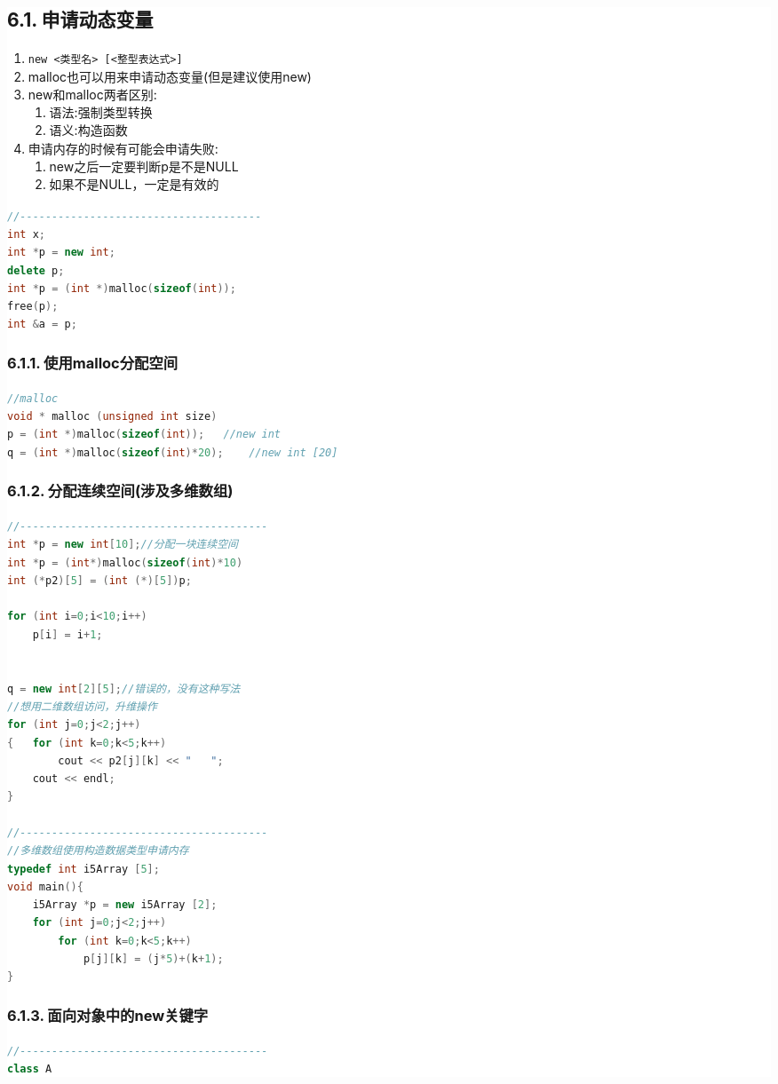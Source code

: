 ## 6.1. 申请动态变量
1. `new <类型名> [<整型表达式>]`
2. malloc也可以用来申请动态变量(但是建议使用new)
3. new和malloc两者区别:
    1. 语法:强制类型转换
    2. 语义:构造函数
4. 申请内存的时候有可能会申请失败:
    1. new之后一定要判断p是不是NULL
    2. 如果不是NULL，一定是有效的

```c++
//--------------------------------------
int x;
int *p = new int;
delete p;
int *p = (int *)malloc(sizeof(int));
free(p);
int &a = p;
```

### 6.1.1. 使用malloc分配空间
```c++
//malloc
void * malloc (unsigned int size)
p = (int *)malloc(sizeof(int));	  //new int 
q = (int *)malloc(sizeof(int)*20);    //new int [20]
```

### 6.1.2. 分配连续空间(涉及多维数组)
```c++
//---------------------------------------
int *p = new int[10];//分配一块连续空间
int *p = (int*)malloc(sizeof(int)*10)
int (*p2)[5] = (int (*)[5])p;

for (int i=0;i<10;i++)
    p[i] = i+1;


q = new int[2][5];//错误的，没有这种写法
//想用二维数组访问，升维操作
for (int j=0;j<2;j++)
{   for (int k=0;k<5;k++)
        cout << p2[j][k] << "   ";
    cout << endl;
}

//---------------------------------------
//多维数组使用构造数据类型申请内存
typedef int i5Array [5];
void main(){
    i5Array *p = new i5Array [2];
    for (int j=0;j<2;j++)
        for (int k=0;k<5;k++)
            p[j][k] = (j*5)+(k+1);
}

```
### 6.1.3. 面向对象中的new关键字 
```c++
//---------------------------------------
class A

```